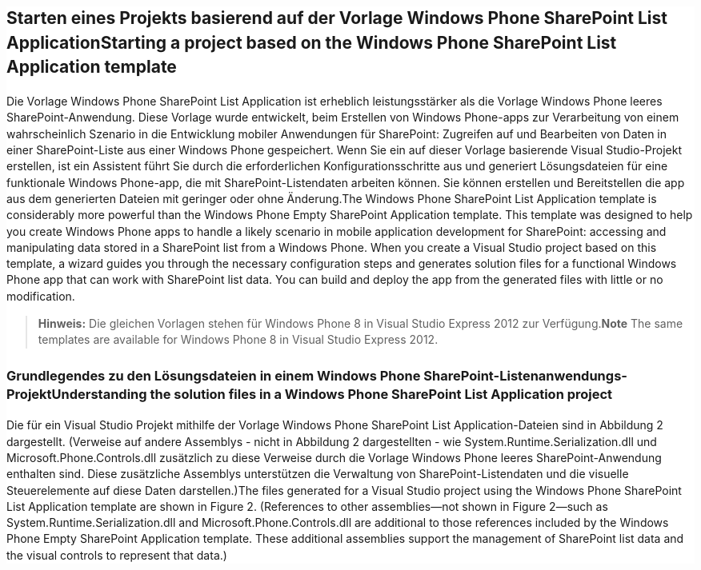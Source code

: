     
    

## <a name="starting-a-project-based-on-the-windows-phone-sharepoint-list-application-template"></a><span data-ttu-id="75e77-129">Starten eines Projekts basierend auf der Vorlage Windows Phone SharePoint List Application</span><span class="sxs-lookup"><span data-stu-id="75e77-129">Starting a project based on the Windows Phone SharePoint List Application template</span></span>
<span data-ttu-id="75e77-130"><a name="BKMK_SPListAppTemplate"> </a></span><span class="sxs-lookup"><span data-stu-id="75e77-130"></span></span>

<span data-ttu-id="75e77-p105">Die Vorlage Windows Phone SharePoint List Application ist erheblich leistungsstärker als die Vorlage Windows Phone leeres SharePoint-Anwendung. Diese Vorlage wurde entwickelt, beim Erstellen von Windows Phone-apps zur Verarbeitung von einem wahrscheinlich Szenario in die Entwicklung mobiler Anwendungen für SharePoint: Zugreifen auf und Bearbeiten von Daten in einer SharePoint-Liste aus einer Windows Phone gespeichert. Wenn Sie ein auf dieser Vorlage basierende Visual Studio-Projekt erstellen, ist ein Assistent führt Sie durch die erforderlichen Konfigurationsschritte aus und generiert Lösungsdateien für eine funktionale Windows Phone-app, die mit SharePoint-Listendaten arbeiten können. Sie können erstellen und Bereitstellen die app aus dem generierten Dateien mit geringer oder ohne Änderung.</span><span class="sxs-lookup"><span data-stu-id="75e77-p105">The Windows Phone SharePoint List Application template is considerably more powerful than the Windows Phone Empty SharePoint Application template. This template was designed to help you create Windows Phone apps to handle a likely scenario in mobile application development for SharePoint: accessing and manipulating data stored in a SharePoint list from a Windows Phone. When you create a Visual Studio project based on this template, a wizard guides you through the necessary configuration steps and generates solution files for a functional Windows Phone app that can work with SharePoint list data. You can build and deploy the app from the generated files with little or no modification.</span></span>
  
    
    

> <span data-ttu-id="75e77-135">**Hinweis:** Die gleichen Vorlagen stehen für Windows Phone 8 in Visual Studio Express 2012 zur Verfügung.</span><span class="sxs-lookup"><span data-stu-id="75e77-135">**Note** The same templates are available for Windows Phone 8 in Visual Studio Express 2012.</span></span> 
  
    
    


### <a name="understanding-the-solution-files-in-a-windows-phone-sharepoint-list-application-project"></a><span data-ttu-id="75e77-136">Grundlegendes zu den Lösungsdateien in einem Windows Phone SharePoint-Listenanwendungs-Projekt</span><span class="sxs-lookup"><span data-stu-id="75e77-136">Understanding the solution files in a Windows Phone SharePoint List Application project</span></span>

<span data-ttu-id="75e77-p106">Die für ein Visual Studio Projekt mithilfe der Vorlage Windows Phone SharePoint List Application-Dateien sind in Abbildung 2 dargestellt. (Verweise auf andere Assemblys - nicht in Abbildung 2 dargestellten - wie System.Runtime.Serialization.dll und Microsoft.Phone.Controls.dll zusätzlich zu diese Verweise durch die Vorlage Windows Phone leeres SharePoint-Anwendung enthalten sind. Diese zusätzliche Assemblys unterstützen die Verwaltung von SharePoint-Listendaten und die visuelle Steuerelemente auf diese Daten darstellen.)</span><span class="sxs-lookup"><span data-stu-id="75e77-p106">The files generated for a Visual Studio project using the Windows Phone SharePoint List Application template are shown in Figure 2. (References to other assemblies—not shown in Figure 2—such as System.Runtime.Serialization.dll and Microsoft.Phone.Controls.dll are additional to those references included by the Windows Phone Empty SharePoint Application template. These additional assemblies support the management of SharePoint list data and the visual controls to represent that data.)</span></span>
  
